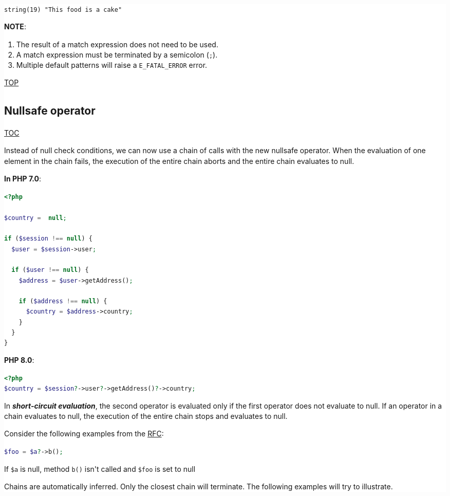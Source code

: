 ```
string(19) "This food is a cake"
```

__NOTE__:
1. The result of a match expression does not need to be used.
1. A match expression must be terminated by a semicolon (`;`).
1. Multiple default patterns will raise a `E_FATAL_ERROR` error.

[TOP](#whats-new-in-php-8)

## Nullsafe operator
[TOC](#table-of-contents)

Instead of null check conditions, we can now use a chain of calls with the new nullsafe operator. When the evaluation of one element in the chain fails, the execution of the entire chain aborts and the entire chain evaluates to null.

__In PHP 7.0__:

```php
<?php

$country =  null;

if ($session !== null) {
  $user = $session->user;

  if ($user !== null) {
    $address = $user->getAddress();
 
    if ($address !== null) {
      $country = $address->country;
    }
  }
}

```

__PHP 8.0__:

```php
<?php
$country = $session?->user?->getAddress()?->country;
```
In ___short-circuit evaluation___, the second operator is evaluated only if the first operator does not evaluate to null. If an operator in a chain evaluates to null, the execution of the entire chain stops and evaluates to null.

Consider the following examples from the [RFC](https://wiki.php.net/rfc/nullsafe_operator):
```php
$foo = $a?->b();
```
If `$a` is null, method `b()` isn't called and `$foo` is set to null

Chains are automatically inferred. Only the closest chain will terminate. The following examples will try to illustrate.
